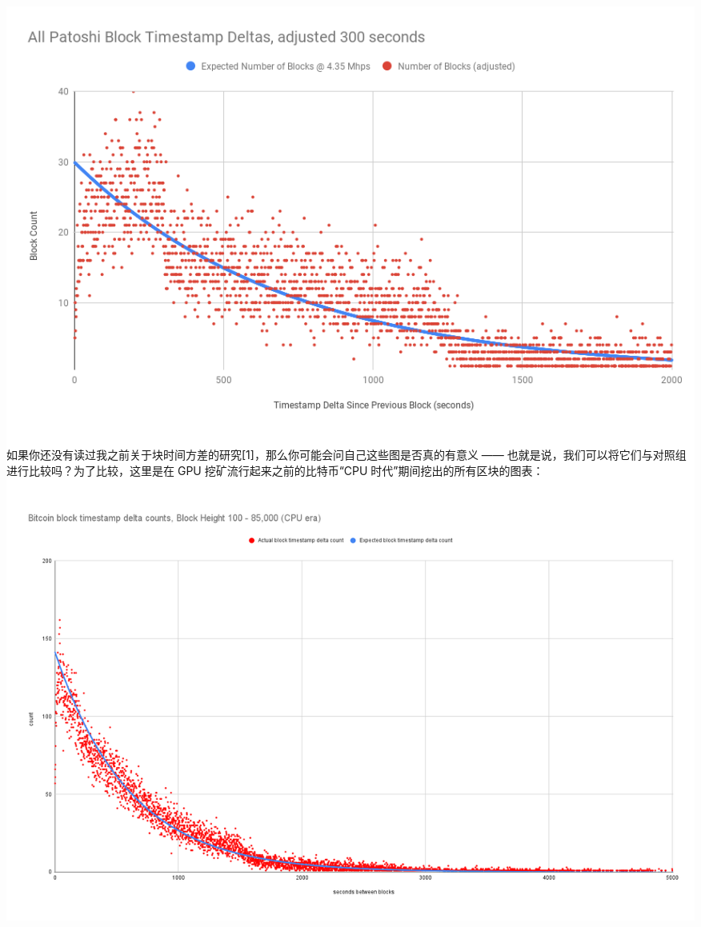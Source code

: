 ![](/images/2023/20230114-fig6.png)

如果你还没有读过我之前关于块时间方差的研究[1]，那么你可能会问自己这些图是否真的有意义 —— 也就是说，我们可以将它们与对照组进行比较吗？为了比较，这里是在 GPU 挖矿流行起来之前的比特币“CPU 时代”期间挖出的所有区块的图表：

![](/images/2023/20230114-fig7.png)
